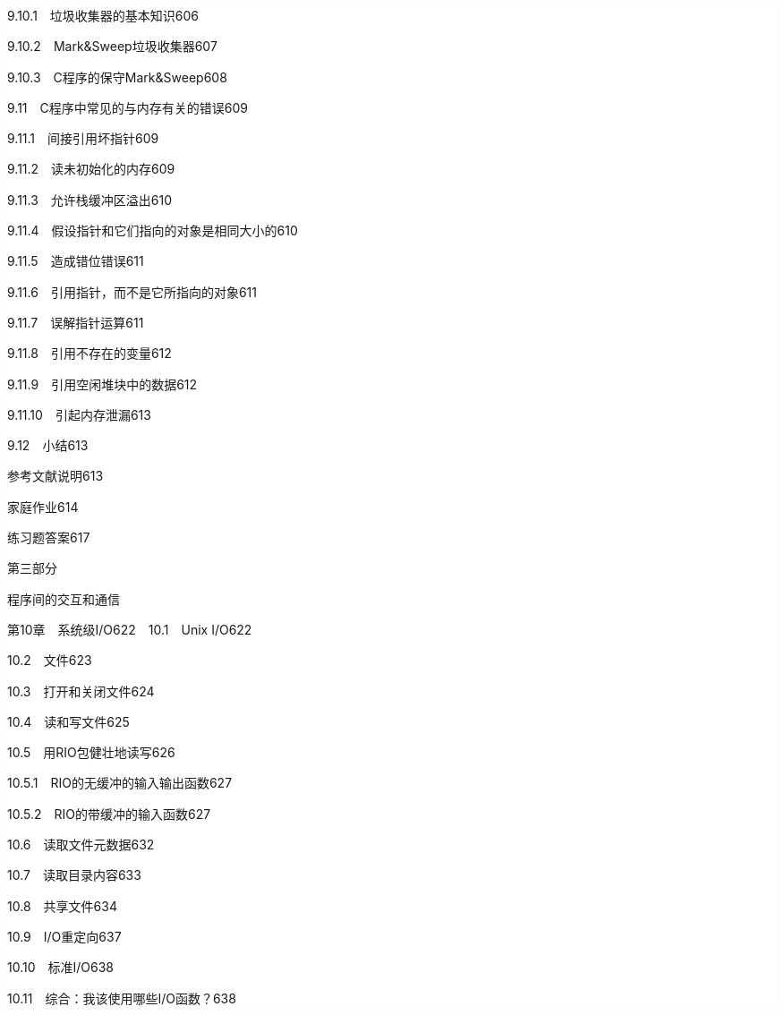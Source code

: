 9.10.1　垃圾收集器的基本知识606

9.10.2　Mark&Sweep垃圾收集器607

9.10.3　C程序的保守Mark&Sweep608

9.11　C程序中常见的与内存有关的错误609

9.11.1　间接引用坏指针609

9.11.2　读未初始化的内存609

9.11.3　允许栈缓冲区溢出610

9.11.4　假设指针和它们指向的对象是相同大小的610

9.11.5　造成错位错误611

9.11.6　引用指针，而不是它所指向的对象611

9.11.7　误解指针运算611

9.11.8　引用不存在的变量612

9.11.9　引用空闲堆块中的数据612

9.11.10　引起内存泄漏613

9.12　小结613

参考文献说明613

家庭作业614

练习题答案617

第三部分

程序间的交互和通信

第10章　系统级I/O622　10.1　Unix I/O622

10.2　文件623

10.3　打开和关闭文件624

10.4　读和写文件625

10.5　用RIO包健壮地读写626

10.5.1　RIO的无缓冲的输入输出函数627

10.5.2　RIO的带缓冲的输入函数627

10.6　读取文件元数据632

10.7　读取目录内容633

10.8　共享文件634

10.9　I/O重定向637

10.10　标准I/O638

10.11　综合：我该使用哪些I/O函数？638
